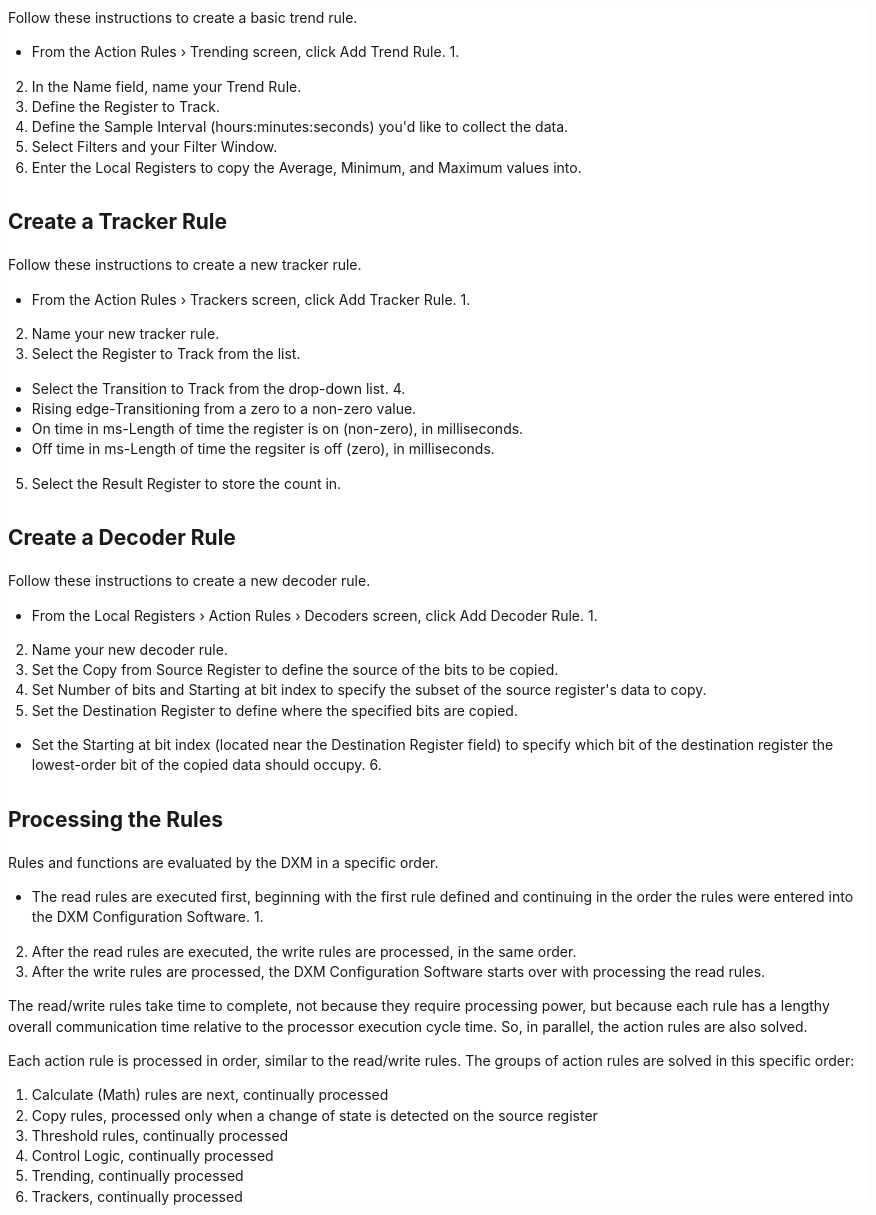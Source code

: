 Follow these instructions to create a basic trend rule.

- From the Action Rules › Trending screen, click Add Trend Rule. 1.
2. In the Name field, name your Trend Rule.
3. Define the Register to Track.
4. Define the Sample Interval (hours:minutes:seconds) you'd like to collect the data.
5. Select Filters and your Filter Window.
6. Enter the Local Registers to copy the Average, Minimum, and Maximum values into.

## Create a Tracker Rule

Follow these instructions to create a new tracker rule.

- From the Action Rules › Trackers screen, click Add Tracker Rule. 1.
2. Name your new tracker rule.
3. Select the Register to Track from the list.
- Select the Transition to Track from the drop-down list. 4.
- Rising edge-Transitioning from a zero to a non-zero value.
- On time in ms-Length of time the register is on (non-zero), in milliseconds.
- Off time in ms-Length of time the regsiter is off (zero), in milliseconds.
5. Select the Result Register to store the count in.

## Create a Decoder Rule

Follow these instructions to create a new decoder rule.

- From the Local Registers › Action Rules › Decoders screen, click Add Decoder Rule. 1.
2. Name your new decoder rule.
3. Set the Copy from Source Register to define the source of the bits to be copied.
4. Set Number of bits and Starting at bit index to specify the subset of the source register's data to copy.
5. Set the Destination Register to define where the specified bits are copied.
- Set the Starting at bit index (located near the Destination Register field) to specify which bit of the destination register the lowest-order bit of the copied data should occupy. 6.

## Processing the Rules

Rules and functions are evaluated by the DXM in a specific order.

- The read rules are executed first, beginning with the first rule defined and continuing in the order the rules were entered into the DXM Configuration Software. 1.
2. After the read rules are executed, the write rules are processed, in the same order.
3. After the write rules are processed, the DXM Configuration Software starts over with processing the read rules.

The read/write rules take time to complete, not because they require processing power, but because each rule has a lengthy overall communication time relative to the processor execution cycle time. So, in parallel, the action rules are also solved.

Each action rule is processed in order, similar to the read/write rules. The groups of action rules are solved in this specific order:

1. Calculate (Math) rules are next, continually processed
2. Copy rules, processed only when a change of state is detected on the source register
3. Threshold rules, continually processed
4. Control Logic, continually processed
5. Trending, continually processed
6. Trackers, continually processed
